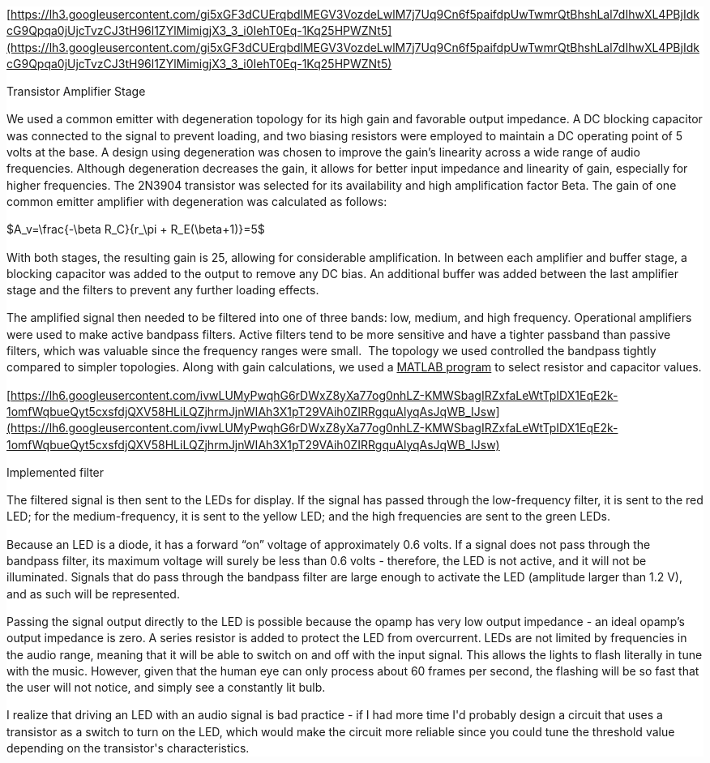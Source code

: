 [https://lh3.googleusercontent.com/gi5xGF3dCUErqbdlMEGV3VozdeLwlM7j7Uq9Cn6f5paifdpUwTwmrQtBhshLal7dIhwXL4PBjIdkcG9Qpqa0jUjcTvzCJ3tH96l1ZYlMimigjX3_3_i0IehT0Eq-1Kq25HPWZNt5](https://lh3.googleusercontent.com/gi5xGF3dCUErqbdlMEGV3VozdeLwlM7j7Uq9Cn6f5paifdpUwTwmrQtBhshLal7dIhwXL4PBjIdkcG9Qpqa0jUjcTvzCJ3tH96l1ZYlMimigjX3_3_i0IehT0Eq-1Kq25HPWZNt5)

Transistor Amplifier Stage

We used a common emitter with degeneration topology for its high gain and favorable output impedance. A DC blocking capacitor was connected to the signal to prevent loading, and two biasing resistors were employed to maintain a DC operating point of 5 volts at the base. A design using degeneration was chosen to improve the gain’s linearity across a wide range of audio frequencies. Although degeneration decreases the gain, it allows for better input impedance and linearity of gain, especially for higher frequencies. The 2N3904 transistor was selected for its availability and high amplification factor Beta. The gain of one common emitter amplifier with degeneration was calculated as follows:

$A_v=\frac{-\beta R_C}{r_\pi + R_E(\beta+1)}=5$

With both stages, the resulting gain is 25, allowing for considerable amplification. In between each amplifier and buffer stage, a blocking capacitor was added to the output to remove any DC bias. An additional buffer was added between the last amplifier stage and the filters to prevent any further loading effects.

The amplified signal then needed to be filtered into one of three bands: low, medium, and high frequency. Operational amplifiers were used to make active bandpass filters. Active filters tend to be more sensitive and have a tighter passband than passive filters, which was valuable since the frequency ranges were small.  The topology we used controlled the bandpass tightly compared to simpler topologies. Along with gain calculations, we used a [MATLAB program](https://gist.github.com/wolframalexa/f72a3a9e3000a3636da56dda52d3e506) to select resistor and capacitor values.

[https://lh6.googleusercontent.com/ivwLUMyPwqhG6rDWxZ8yXa77og0nhLZ-KMWSbagIRZxfaLeWtTpIDX1EqE2k-1omfWqbueQyt5cxsfdjQXV58HLiLQZjhrmJjnWIAh3X1pT29VAih0ZIRRgquAlyqAsJqWB_IJsw](https://lh6.googleusercontent.com/ivwLUMyPwqhG6rDWxZ8yXa77og0nhLZ-KMWSbagIRZxfaLeWtTpIDX1EqE2k-1omfWqbueQyt5cxsfdjQXV58HLiLQZjhrmJjnWIAh3X1pT29VAih0ZIRRgquAlyqAsJqWB_IJsw)

Implemented filter

The filtered signal is then sent to the LEDs for display. If the signal has passed through the low-frequency filter, it is sent to the red LED; for the medium-frequency, it is sent to the yellow LED; and the high frequencies are sent to the green LEDs.

Because an LED is a diode, it has a forward “on” voltage of approximately 0.6 volts. If a signal does not pass through the bandpass filter, its maximum voltage will surely be less than 0.6 volts - therefore, the LED is not active, and it will not be illuminated. Signals that do pass through the bandpass filter are large enough to activate the LED (amplitude larger than 1.2 V), and as such will be represented.

Passing the signal output directly to the LED is possible because the opamp has very low output impedance - an ideal opamp’s output impedance is zero. A series resistor is added to protect the LED from overcurrent. LEDs are not limited by frequencies in the audio range, meaning that it will be able to switch on and off with the input signal. This allows the lights to flash literally in tune with the music. However, given that the human eye can only process about 60 frames per second, the flashing will be so fast that the user will not notice, and simply see a constantly lit bulb.

I realize that driving an LED with an audio signal is bad practice - if I had more time I'd probably design a circuit that uses a transistor as a switch to turn on the LED, which would make the circuit more reliable since you could tune the threshold value depending on the transistor's characteristics.
